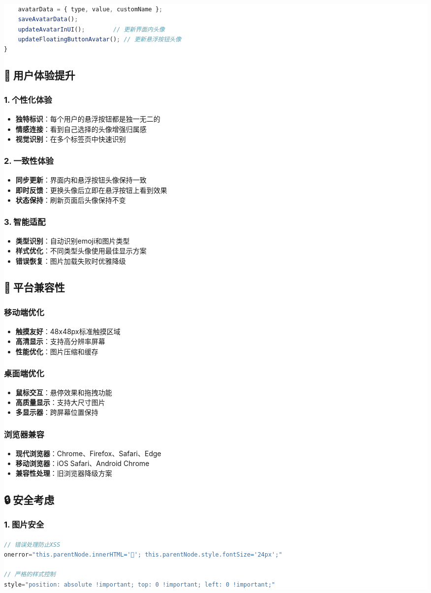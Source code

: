 ```javascript
    avatarData = { type, value, customName };
    saveAvatarData();
    updateAvatarInUI();        // 更新界面内头像
    updateFloatingButtonAvatar(); // 更新悬浮按钮头像
}
```

## 🎯 用户体验提升

### 1. **个性化体验**
- **独特标识**：每个用户的悬浮按钮都是独一无二的
- **情感连接**：看到自己选择的头像增强归属感
- **视觉识别**：在多个标签页中快速识别

### 2. **一致性体验**
- **同步更新**：界面内和悬浮按钮头像保持一致
- **即时反馈**：更换头像后立即在悬浮按钮上看到效果
- **状态保持**：刷新页面后头像保持不变

### 3. **智能适配**
- **类型识别**：自动识别emoji和图片类型
- **样式优化**：不同类型头像使用最佳显示方案
- **错误恢复**：图片加载失败时优雅降级

## 📱 平台兼容性

### 移动端优化
- **触摸友好**：48x48px标准触摸区域
- **高清显示**：支持高分辨率屏幕
- **性能优化**：图片压缩和缓存

### 桌面端优化
- **鼠标交互**：悬停效果和拖拽功能
- **高质量显示**：支持大尺寸图片
- **多显示器**：跨屏幕位置保持

### 浏览器兼容
- **现代浏览器**：Chrome、Firefox、Safari、Edge
- **移动浏览器**：iOS Safari、Android Chrome
- **兼容性处理**：旧浏览器降级方案

## 🔒 安全考虑

### 1. **图片安全**
```javascript
// 错误处理防止XSS
onerror="this.parentNode.innerHTML='🐾'; this.parentNode.style.fontSize='24px';"

// 严格的样式控制
style="position: absolute !important; top: 0 !important; left: 0 !important;"
```
